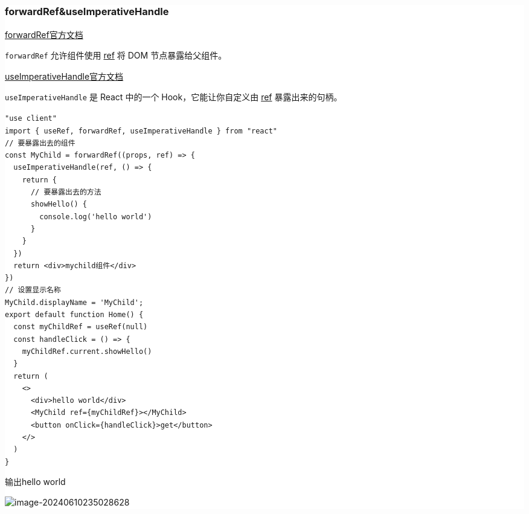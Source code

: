 ### forwardRef&useImperativeHandle

[forwardRef官方文档](https://zh-hans.react.dev/reference/react/forwardRef)

`forwardRef` 允许组件使用 [ref](https://zh-hans.react.dev/learn/manipulating-the-dom-with-refs) 将 DOM 节点暴露给父组件。

[useImperativeHandle官方文档](https://zh-hans.react.dev/reference/react/useImperativeHandle)

`useImperativeHandle` 是 React 中的一个 Hook，它能让你自定义由 [ref](https://zh-hans.react.dev/learn/manipulating-the-dom-with-refs) 暴露出来的句柄。

```tsx
"use client"
import { useRef, forwardRef, useImperativeHandle } from "react"
// 要暴露出去的组件
const MyChild = forwardRef((props, ref) => {
  useImperativeHandle(ref, () => {
    return {
      // 要暴露出去的方法
      showHello() {
        console.log('hello world')
      }
    }
  })
  return <div>mychild组件</div>
})
// 设置显示名称
MyChild.displayName = 'MyChild';
export default function Home() {
  const myChildRef = useRef(null)
  const handleClick = () => {
    myChildRef.current.showHello()
  }
  return (
    <>
      <div>hello world</div>
      <MyChild ref={myChildRef}></MyChild>
      <button onClick={handleClick}>get</button>
    </>
  )
}
```

输出hello world

![image-20240610235028628](https://bing-wu-doc-1318477772.cos.ap-nanjing.myqcloud.com/typora/image-20240610235028628.png?imageSlim)

